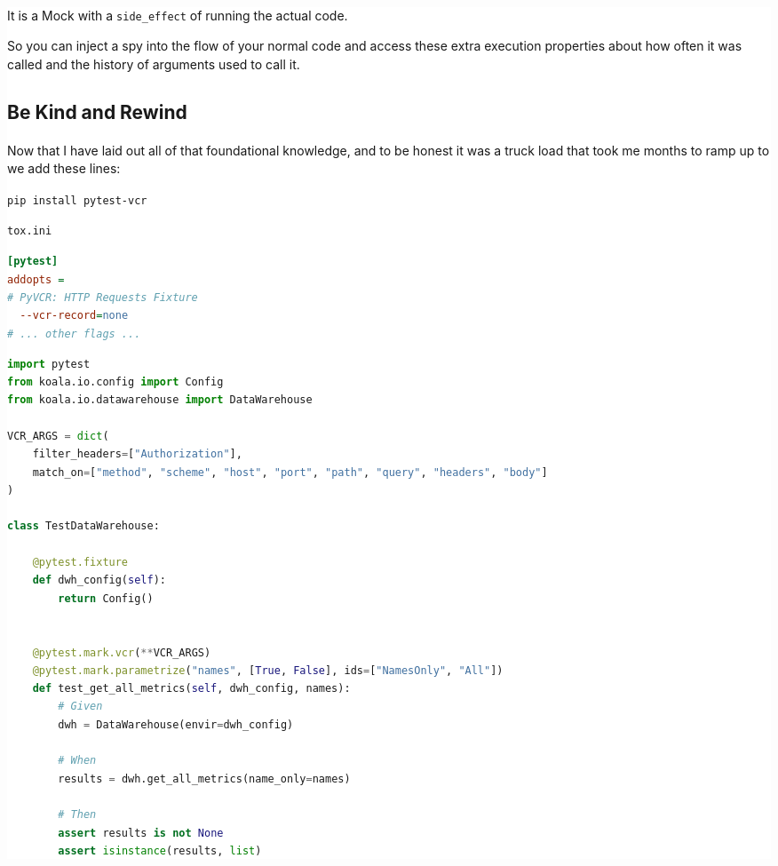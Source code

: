 It is a Mock with a `side_effect` of running the actual code.

So you can inject a spy into the flow of your normal code and access these extra execution properties about how often it was called and the history of arguments used to call it.

## Be Kind and Rewind

Now that I have laid out all of that foundational knowledge, and to be honest it was a truck load that took me months to ramp up to we add these lines:

```bash
pip install pytest-vcr
```

`tox.ini`
```ini
[pytest]
addopts = 
# PyVCR: HTTP Requests Fixture
  --vcr-record=none
# ... other flags ...
```

```python
import pytest
from koala.io.config import Config
from koala.io.datawarehouse import DataWarehouse

VCR_ARGS = dict(
    filter_headers=["Authorization"], 
    match_on=["method", "scheme", "host", "port", "path", "query", "headers", "body"]
)

class TestDataWarehouse:
    
    @pytest.fixture
    def dwh_config(self):
        return Config()


    @pytest.mark.vcr(**VCR_ARGS)
    @pytest.mark.parametrize("names", [True, False], ids=["NamesOnly", "All"])
    def test_get_all_metrics(self, dwh_config, names):
        # Given
        dwh = DataWarehouse(envir=dwh_config)

        # When
        results = dwh.get_all_metrics(name_only=names)

        # Then
        assert results is not None
        assert isinstance(results, list)

```


[pytest]: https://doc.pytest.org/
[tox]: https://tox.readthedocs.io/en/latest/
[pytest]: https://pytest.org/
[pipenv]: https://docs.pipenv.org/
[pylint]: https://www.pylint.org/ 
[pytestcov]: https://pytest-cov.readthedocs.io/en/latest/
[coveragepy]: https://coverage.readthedocs.io/en/v4.5.x/
[mypy]: http://mypy-lang.org/
[pytestmypy]: https://pypi.org/project/pytest-mypy/
[pytestblack]: https://github.com/shopkeep/pytest-black
[black]: https://black.readthedocs.io/en/stable/
[pytestflake8]: https://pypi.org/project/pytest-flake8/
[flake8]: http://flake8.pycqa.org/en/latest/index.html
[flake8docstrings]: https://pypi.org/project/flake8-docstrings/
[pytestcov]: https://pytest-cov.readthedocs.io/en/latest/
[coveragepy]: https://coverage.readthedocs.io/en/v4.5.x/
[pytestmock]: https://pypi.org/project/pytest-mock/
[pytestvcr]: https://pypi.org/project/pytest-vcr/
[vcrpy]: https://vcrpy.readthedocs.io/en/latest/index.html
[pytestrandomly]: https://pypi.org/project/pytest-randomly/
[pytestxdist]: https://pypi.org/project/pytest-xdist/
[snapshottest]: https://github.com/syrusakbary/snapshottest
[pytestresponses]: https://github.com/getsentry/pytest-responses
[realpython]: https://realpython.com/
[talkpythontome]: https://talkpython.fm/
[testandcode]: https://testandcode.com/
[pythonbytes]: https://pythonbytes.fm/